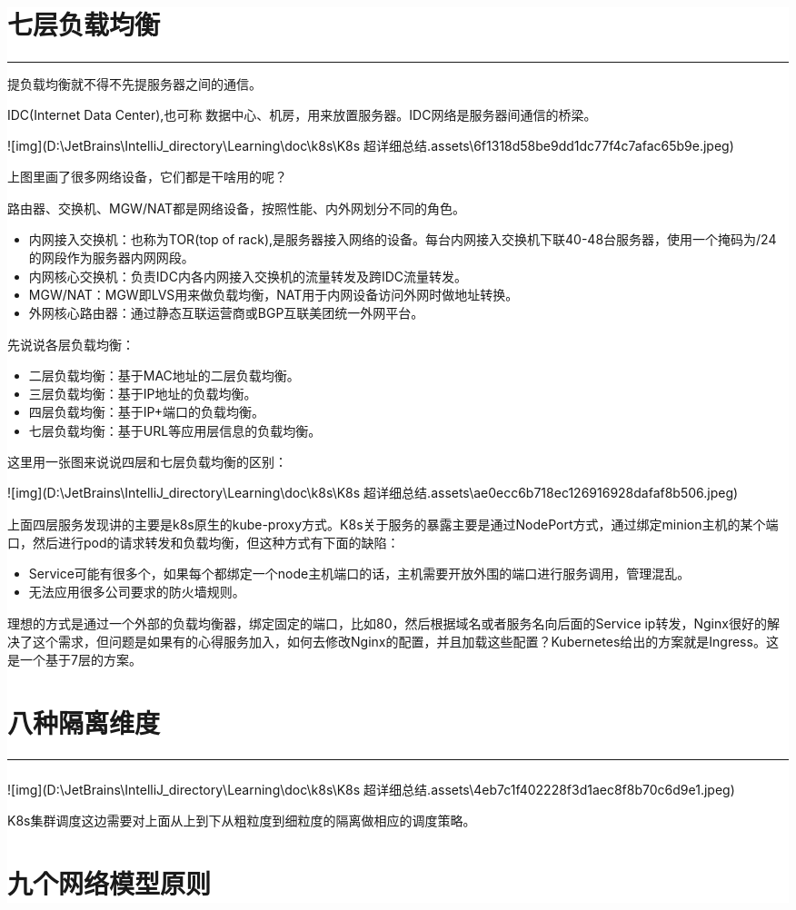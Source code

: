 ###  

# **七层负载均衡**

------

提负载均衡就不得不先提服务器之间的通信。

IDC(Internet Data Center),也可称 数据中心、机房，用来放置服务器。IDC网络是服务器间通信的桥梁。

![img](D:\JetBrains\IntelliJ_directory\Learning\doc\k8s\K8s 超详细总结.assets\6f1318d58be9dd1dc77f4c7afac65b9e.jpeg)

上图里画了很多网络设备，它们都是干啥用的呢？

路由器、交换机、MGW/NAT都是网络设备，按照性能、内外网划分不同的角色。

- 内网接入交换机：也称为TOR(top of rack),是服务器接入网络的设备。每台内网接入交换机下联40-48台服务器，使用一个掩码为/24的网段作为服务器内网网段。
- 内网核心交换机：负责IDC内各内网接入交换机的流量转发及跨IDC流量转发。
- MGW/NAT：MGW即LVS用来做负载均衡，NAT用于内网设备访问外网时做地址转换。
- 外网核心路由器：通过静态互联运营商或BGP互联美团统一外网平台。

先说说各层负载均衡：

- 二层负载均衡：基于MAC地址的二层负载均衡。
- 三层负载均衡：基于IP地址的负载均衡。
- 四层负载均衡：基于IP+端口的负载均衡。
- 七层负载均衡：基于URL等应用层信息的负载均衡。

这里用一张图来说说四层和七层负载均衡的区别：

![img](D:\JetBrains\IntelliJ_directory\Learning\doc\k8s\K8s 超详细总结.assets\ae0ecc6b718ec126916928dafaf8b506.jpeg)

上面四层服务发现讲的主要是k8s原生的kube-proxy方式。K8s关于服务的暴露主要是通过NodePort方式，通过绑定minion主机的某个端口，然后进行pod的请求转发和负载均衡，但这种方式有下面的缺陷：

- Service可能有很多个，如果每个都绑定一个node主机端口的话，主机需要开放外围的端口进行服务调用，管理混乱。
- 无法应用很多公司要求的防火墙规则。

理想的方式是通过一个外部的负载均衡器，绑定固定的端口，比如80，然后根据域名或者服务名向后面的Service  ip转发，Nginx很好的解决了这个需求，但问题是如果有的心得服务加入，如何去修改Nginx的配置，并且加载这些配置？Kubernetes给出的方案就是Ingress。这是一个基于7层的方案。

# **八种隔离维度**

------

###  

![img](D:\JetBrains\IntelliJ_directory\Learning\doc\k8s\K8s 超详细总结.assets\4eb7c1f402228f3d1aec8f8b70c6d9e1.jpeg)

K8s集群调度这边需要对上面从上到下从粗粒度到细粒度的隔离做相应的调度策略。

###  

# **九个网络模型原则**
